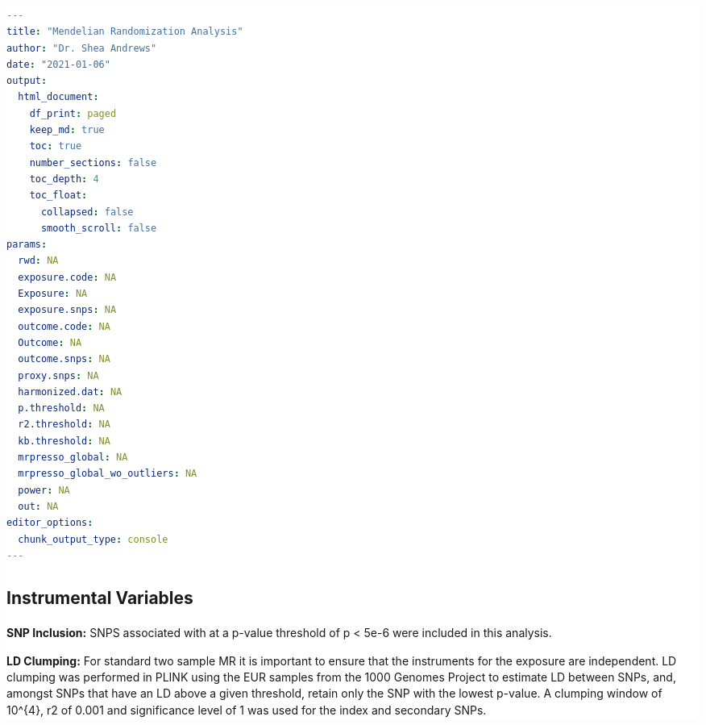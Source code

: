 ```yaml
---
title: "Mendelian Randomization Analysis"
author: "Dr. Shea Andrews"
date: "2021-01-06"
output:
  html_document:
    df_print: paged
    keep_md: true
    toc: true
    number_sections: false
    toc_depth: 4
    toc_float:
      collapsed: false
      smooth_scroll: false
params:
  rwd: NA
  exposure.code: NA
  Exposure: NA
  exposure.snps: NA
  outcome.code: NA
  Outcome: NA
  outcome.snps: NA
  proxy.snps: NA
  harmonized.dat: NA
  p.threshold: NA
  r2.threshold: NA
  kb.threshold: NA
  mrpresso_global: NA
  mrpresso_global_wo_outliers: NA
  power: NA
  out: NA
editor_options:
  chunk_output_type: console
---
```







## Instrumental Variables
**SNP Inclusion:** SNPS associated with at a p-value threshold of p < 5e-6 were included in this analysis.
<br>

**LD Clumping:** For standard two sample MR it is important to ensure that the instruments for the exposure are independent. LD clumping was performed in PLINK using the EUR samples from the 1000 Genomes Project to estimate LD between SNPs, and, amongst SNPs that have an LD above a given threshold, retain only the SNP with the lowest p-value. A clumping window of 10^{4}, r2 of 0.001 and significance level of 1 was used for the index and secondary SNPs.
<br>
